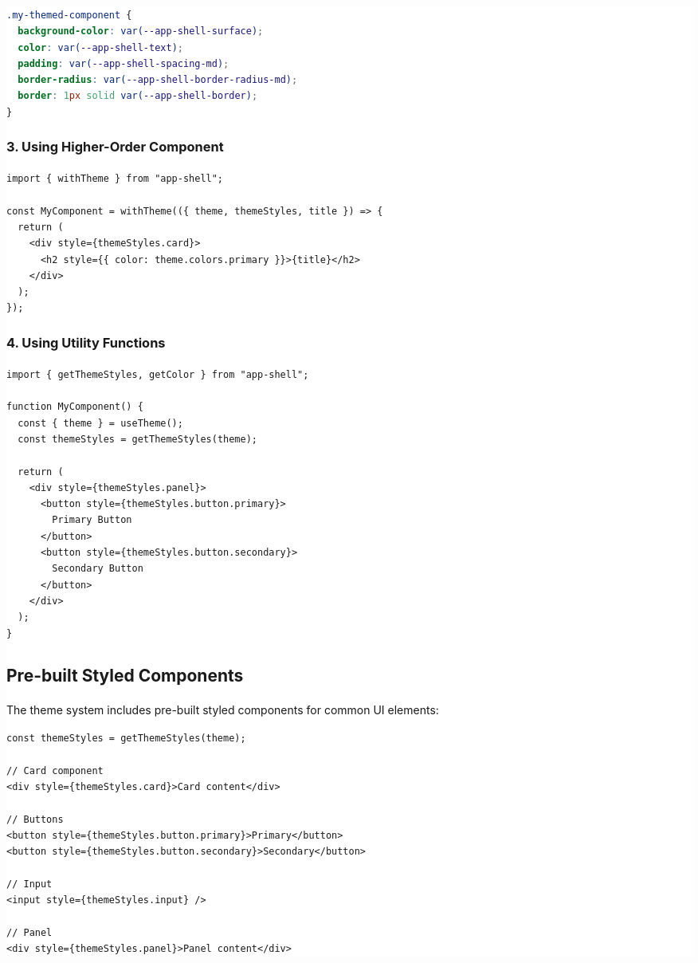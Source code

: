 ```css
.my-themed-component {
  background-color: var(--app-shell-surface);
  color: var(--app-shell-text);
  padding: var(--app-shell-spacing-md);
  border-radius: var(--app-shell-border-radius-md);
  border: 1px solid var(--app-shell-border);
}
```

### 3. Using Higher-Order Component

```tsx
import { withTheme } from "app-shell";

const MyComponent = withTheme(({ theme, themeStyles, title }) => {
  return (
    <div style={themeStyles.card}>
      <h2 style={{ color: theme.colors.primary }}>{title}</h2>
    </div>
  );
});
```

### 4. Using Utility Functions

```tsx
import { getThemeStyles, getColor } from "app-shell";

function MyComponent() {
  const { theme } = useTheme();
  const themeStyles = getThemeStyles(theme);
  
  return (
    <div style={themeStyles.panel}>
      <button style={themeStyles.button.primary}>
        Primary Button
      </button>
      <button style={themeStyles.button.secondary}>
        Secondary Button
      </button>
    </div>
  );
}
```

## Pre-built Styled Components

The theme system includes pre-built styled components for common UI elements:

```tsx
const themeStyles = getThemeStyles(theme);

// Card component
<div style={themeStyles.card}>Card content</div>

// Buttons
<button style={themeStyles.button.primary}>Primary</button>
<button style={themeStyles.button.secondary}>Secondary</button>

// Input
<input style={themeStyles.input} />

// Panel
<div style={themeStyles.panel}>Panel content</div>
```
